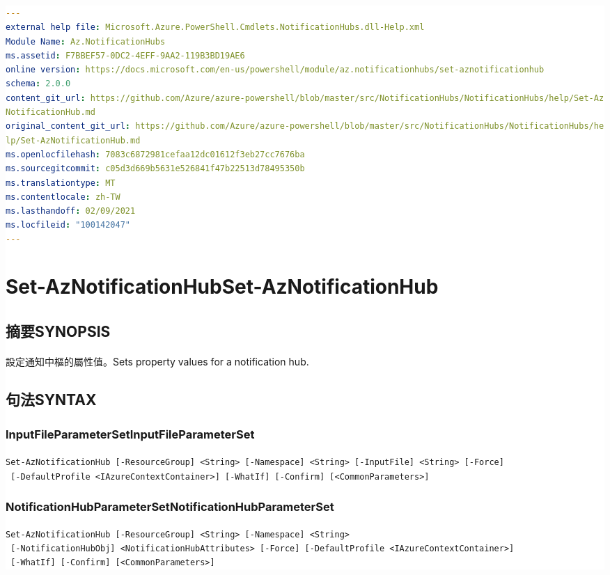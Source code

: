 ```yaml
---
external help file: Microsoft.Azure.PowerShell.Cmdlets.NotificationHubs.dll-Help.xml
Module Name: Az.NotificationHubs
ms.assetid: F7BBEF57-0DC2-4EFF-9AA2-119B3BD19AE6
online version: https://docs.microsoft.com/en-us/powershell/module/az.notificationhubs/set-aznotificationhub
schema: 2.0.0
content_git_url: https://github.com/Azure/azure-powershell/blob/master/src/NotificationHubs/NotificationHubs/help/Set-AzNotificationHub.md
original_content_git_url: https://github.com/Azure/azure-powershell/blob/master/src/NotificationHubs/NotificationHubs/help/Set-AzNotificationHub.md
ms.openlocfilehash: 7083c6872981cefaa12dc01612f3eb27cc7676ba
ms.sourcegitcommit: c05d3d669b5631e526841f47b22513d78495350b
ms.translationtype: MT
ms.contentlocale: zh-TW
ms.lasthandoff: 02/09/2021
ms.locfileid: "100142047"
---
```

# <span data-ttu-id="841a7-101">Set-AzNotificationHub</span><span class="sxs-lookup"><span data-stu-id="841a7-101">Set-AzNotificationHub</span></span>

## <span data-ttu-id="841a7-102">摘要</span><span class="sxs-lookup"><span data-stu-id="841a7-102">SYNOPSIS</span></span>
<span data-ttu-id="841a7-103">設定通知中樞的屬性值。</span><span class="sxs-lookup"><span data-stu-id="841a7-103">Sets property values for a notification hub.</span></span>

## <span data-ttu-id="841a7-104">句法</span><span class="sxs-lookup"><span data-stu-id="841a7-104">SYNTAX</span></span>

### <span data-ttu-id="841a7-105">InputFileParameterSet</span><span class="sxs-lookup"><span data-stu-id="841a7-105">InputFileParameterSet</span></span>
```
Set-AzNotificationHub [-ResourceGroup] <String> [-Namespace] <String> [-InputFile] <String> [-Force]
 [-DefaultProfile <IAzureContextContainer>] [-WhatIf] [-Confirm] [<CommonParameters>]
```

### <span data-ttu-id="841a7-106">NotificationHubParameterSet</span><span class="sxs-lookup"><span data-stu-id="841a7-106">NotificationHubParameterSet</span></span>
```
Set-AzNotificationHub [-ResourceGroup] <String> [-Namespace] <String>
 [-NotificationHubObj] <NotificationHubAttributes> [-Force] [-DefaultProfile <IAzureContextContainer>]
 [-WhatIf] [-Confirm] [<CommonParameters>]
```
